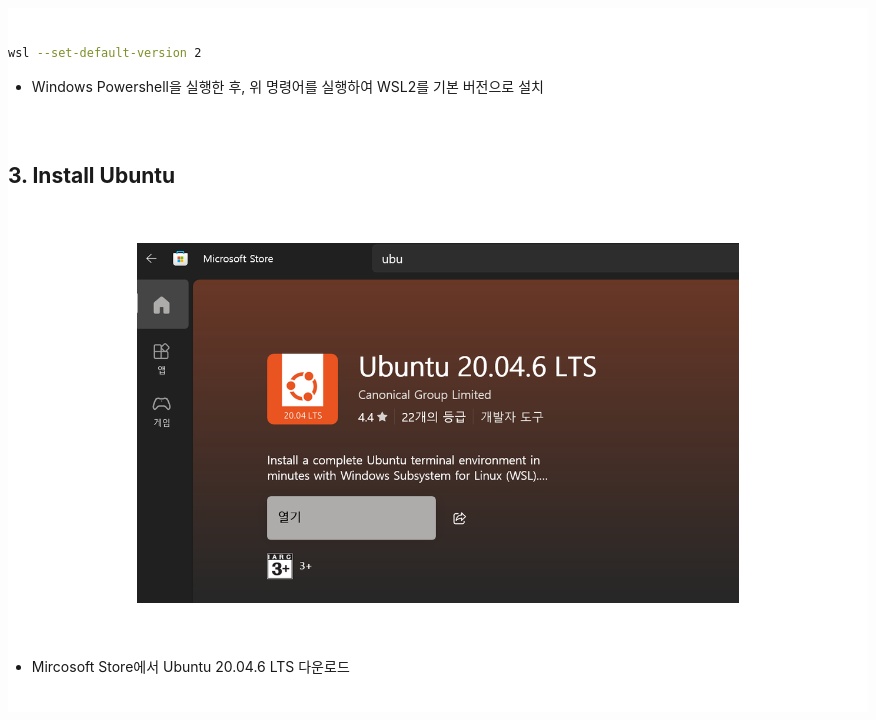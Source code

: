 
&nbsp;

```bash
wsl --set-default-version 2
```

- Windows Powershell을 실행한 후, 위 명령어를 실행하여 WSL2를 기본 버전으로 설치   

&nbsp;

## 3. Install Ubuntu 

&nbsp;

<div align="center">
  <img src="/assets/images/docker/26.png" width="70%" height="70%" alt=""/>
  <p><em></em></p>
</div>

&nbsp;

- Mircosoft Store에서 Ubuntu 20.04.6 LTS 다운로드    

&nbsp;

<div align="center">